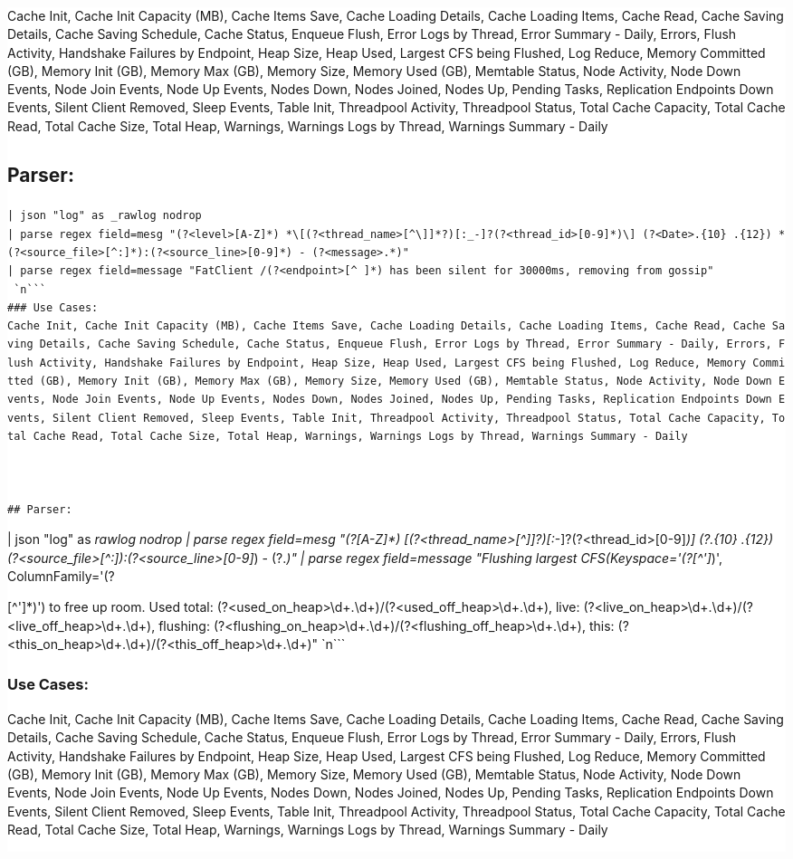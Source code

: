 Cache Init, Cache Init Capacity (MB), Cache Items Save, Cache Loading Details, Cache Loading Items, Cache Read, Cache Saving Details, Cache Saving Schedule, Cache Status, Enqueue Flush, Error Logs by Thread, Error Summary - Daily, Errors, Flush Activity, Handshake Failures by Endpoint, Heap Size, Heap Used, Largest CFS being Flushed, Log Reduce, Memory Committed (GB), Memory Init (GB), Memory Max (GB), Memory Size, Memory Used (GB), Memtable Status, Node Activity, Node Down Events, Node Join Events, Node Up Events, Nodes Down, Nodes Joined, Nodes Up, Pending Tasks, Replication Endpoints Down Events, Silent Client Removed, Sleep Events, Table Init, Threadpool Activity, Threadpool Status, Total Cache Capacity, Total Cache Read, Total Cache Size, Total Heap, Warnings, Warnings Logs by Thread, Warnings Summary - Daily



## Parser:
```
| json "log" as _rawlog nodrop 
| parse regex field=mesg "(?<level>[A-Z]*) *\[(?<thread_name>[^\]]*?)[:_-]?(?<thread_id>[0-9]*)\] (?<Date>.{10} .{12}) *(?<source_file>[^:]*):(?<source_line>[0-9]*) - (?<message>.*)"
| parse regex field=message "FatClient /(?<endpoint>[^ ]*) has been silent for 30000ms, removing from gossip"
 `n```
### Use Cases:
Cache Init, Cache Init Capacity (MB), Cache Items Save, Cache Loading Details, Cache Loading Items, Cache Read, Cache Saving Details, Cache Saving Schedule, Cache Status, Enqueue Flush, Error Logs by Thread, Error Summary - Daily, Errors, Flush Activity, Handshake Failures by Endpoint, Heap Size, Heap Used, Largest CFS being Flushed, Log Reduce, Memory Committed (GB), Memory Init (GB), Memory Max (GB), Memory Size, Memory Used (GB), Memtable Status, Node Activity, Node Down Events, Node Join Events, Node Up Events, Nodes Down, Nodes Joined, Nodes Up, Pending Tasks, Replication Endpoints Down Events, Silent Client Removed, Sleep Events, Table Init, Threadpool Activity, Threadpool Status, Total Cache Capacity, Total Cache Read, Total Cache Size, Total Heap, Warnings, Warnings Logs by Thread, Warnings Summary - Daily



## Parser:
```
| json "log" as _rawlog nodrop 
| parse regex field=mesg "(?<level>[A-Z]*) *\[(?<thread_name>[^\]]*?)[:_-]?(?<thread_id>[0-9]*)\] (?<Date>.{10} .{12}) *(?<source_file>[^:]*):(?<source_line>[0-9]*) - (?<message>.*)"
| parse regex field=message "Flushing largest CFS\(Keyspace='(?<keyspace>[^']*)', ColumnFamily='(?<table>[^']*)'\) to free up room. Used total: (?<used_on_heap>\d+\.\d+)/(?<used_off_heap>\d+\.\d+), live: (?<live_on_heap>\d+\.\d+)/(?<live_off_heap>\d+\.\d+), flushing: (?<flushing_on_heap>\d+\.\d+)/(?<flushing_off_heap>\d+\.\d+), this: (?<this_on_heap>\d+\.\d+)/(?<this_off_heap>\d+\.\d+)"
 `n```
### Use Cases:
Cache Init, Cache Init Capacity (MB), Cache Items Save, Cache Loading Details, Cache Loading Items, Cache Read, Cache Saving Details, Cache Saving Schedule, Cache Status, Enqueue Flush, Error Logs by Thread, Error Summary - Daily, Errors, Flush Activity, Handshake Failures by Endpoint, Heap Size, Heap Used, Largest CFS being Flushed, Log Reduce, Memory Committed (GB), Memory Init (GB), Memory Max (GB), Memory Size, Memory Used (GB), Memtable Status, Node Activity, Node Down Events, Node Join Events, Node Up Events, Nodes Down, Nodes Joined, Nodes Up, Pending Tasks, Replication Endpoints Down Events, Silent Client Removed, Sleep Events, Table Init, Threadpool Activity, Threadpool Status, Total Cache Capacity, Total Cache Read, Total Cache Size, Total Heap, Warnings, Warnings Logs by Thread, Warnings Summary - Daily
